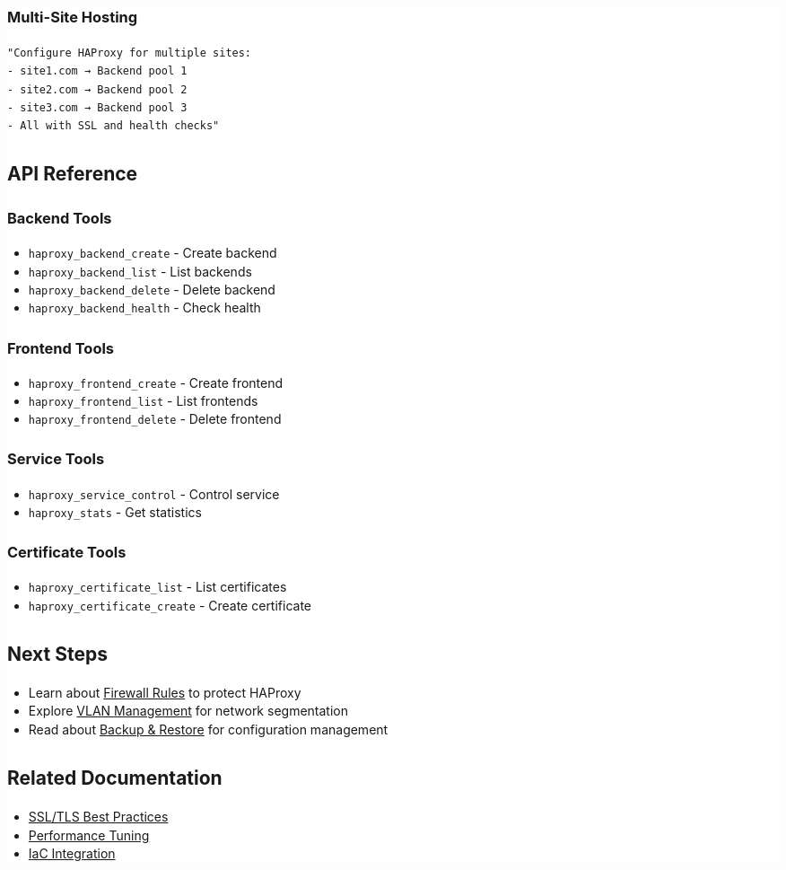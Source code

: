 ### Multi-Site Hosting

```
"Configure HAProxy for multiple sites:
- site1.com → Backend pool 1
- site2.com → Backend pool 2
- site3.com → Backend pool 3
- All with SSL and health checks"
```

## API Reference

### Backend Tools
- `haproxy_backend_create` - Create backend
- `haproxy_backend_list` - List backends
- `haproxy_backend_delete` - Delete backend
- `haproxy_backend_health` - Check health

### Frontend Tools
- `haproxy_frontend_create` - Create frontend
- `haproxy_frontend_list` - List frontends
- `haproxy_frontend_delete` - Delete frontend

### Service Tools
- `haproxy_service_control` - Control service
- `haproxy_stats` - Get statistics

### Certificate Tools
- `haproxy_certificate_list` - List certificates
- `haproxy_certificate_create` - Create certificate

## Next Steps

- Learn about [Firewall Rules](firewall-rules.md) to protect HAProxy
- Explore [VLAN Management](vlan-management.md) for network segmentation
- Read about [Backup & Restore](backup-restore.md) for configuration management

## Related Documentation

- [SSL/TLS Best Practices](../deployment/production.md#ssl-security)
- [Performance Tuning](../deployment/production.md#performance)
- [IaC Integration](../iac/patterns.md#load-balancing)